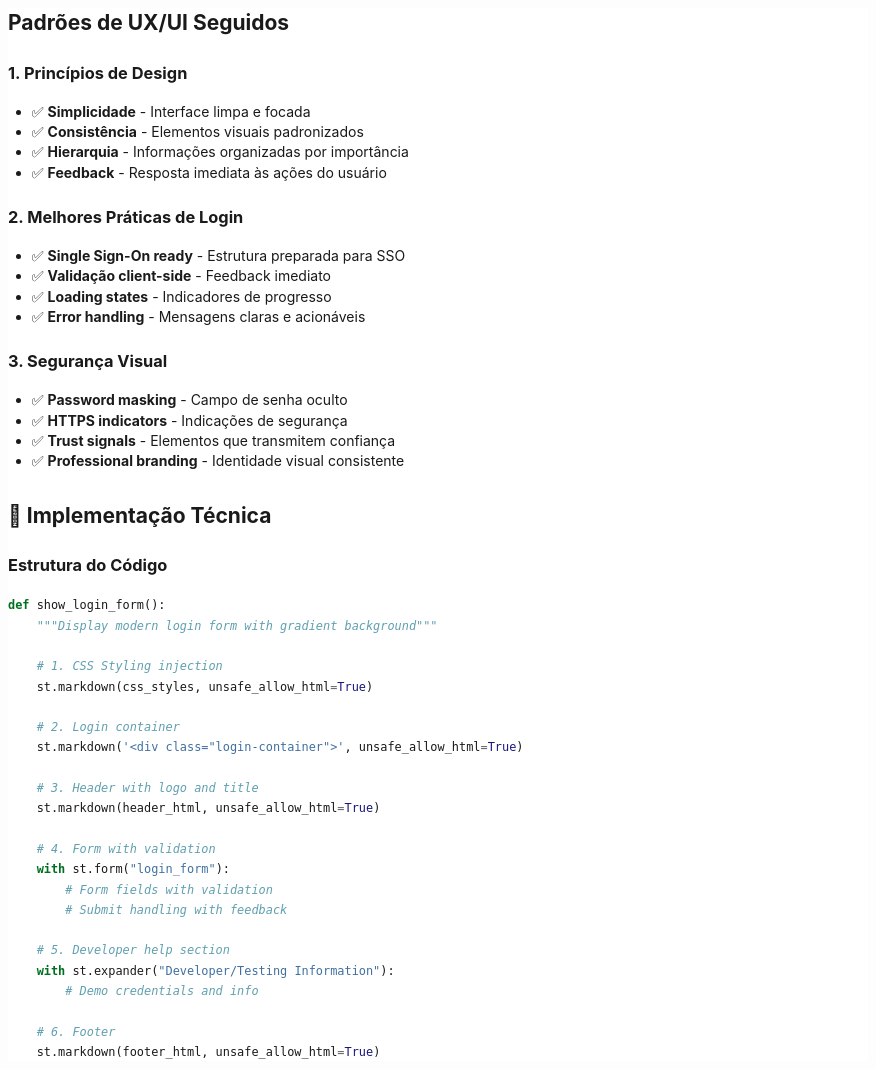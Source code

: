 ## **Padrões de UX/UI Seguidos**

### **1. Princípios de Design**
- ✅ **Simplicidade** - Interface limpa e focada
- ✅ **Consistência** - Elementos visuais padronizados
- ✅ **Hierarquia** - Informações organizadas por importância
- ✅ **Feedback** - Resposta imediata às ações do usuário

### **2. Melhores Práticas de Login**
- ✅ **Single Sign-On ready** - Estrutura preparada para SSO
- ✅ **Validação client-side** - Feedback imediato
- ✅ **Loading states** - Indicadores de progresso
- ✅ **Error handling** - Mensagens claras e acionáveis

### **3. Segurança Visual**
- ✅ **Password masking** - Campo de senha oculto
- ✅ **HTTPS indicators** - Indicações de segurança
- ✅ **Trust signals** - Elementos que transmitem confiança
- ✅ **Professional branding** - Identidade visual consistente

## 🔧 **Implementação Técnica**

### **Estrutura do Código**
```python
def show_login_form():
    """Display modern login form with gradient background"""
    
    # 1. CSS Styling injection
    st.markdown(css_styles, unsafe_allow_html=True)
    
    # 2. Login container
    st.markdown('<div class="login-container">', unsafe_allow_html=True)
    
    # 3. Header with logo and title
    st.markdown(header_html, unsafe_allow_html=True)
    
    # 4. Form with validation
    with st.form("login_form"):
        # Form fields with validation
        # Submit handling with feedback
    
    # 5. Developer help section
    with st.expander("Developer/Testing Information"):
        # Demo credentials and info
    
    # 6. Footer
    st.markdown(footer_html, unsafe_allow_html=True)
```
